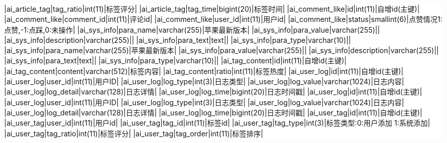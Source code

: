 |ai_article_tag|tag_ratio|int(11)|标签评分|
|ai_article_tag|tag_time|bigint(20)|标签时间|
|ai_comment_like|id|int(11)|自增id(主键)|
|ai_comment_like|comment_id|int(11)|评论id|
|ai_comment_like|user_id|int(11)|用户id|
|ai_comment_like|status|smallint(6)|点赞情况1:点赞,-1:点踩,0:未操作|
|ai_sys_info|para_name|varchar(255)|苹果最新版本|
|ai_sys_info|para_value|varchar(255)||
|ai_sys_info|description|varchar(255)||
|ai_sys_info|para_text|text||
|ai_sys_info|para_type|varchar(10)||
|ai_sys_info|para_name|varchar(255)|苹果最新版本|
|ai_sys_info|para_value|varchar(255)||
|ai_sys_info|description|varchar(255)||
|ai_sys_info|para_text|text||
|ai_sys_info|para_type|varchar(10)||
|ai_tag_content|id|int(11)|自增id(主键)|
|ai_tag_content|content|varchar(512)|标签内容|
|ai_tag_content|ratio|int(11)|标签热度|
|ai_user_log|id|int(11)|自增id(主键)|
|ai_user_log|user_id|int(11)|用户ID|
|ai_user_log|log_type|int(3)|日志类型|
|ai_user_log|log_value|varchar(1024)|日志内容|
|ai_user_log|log_detail|varchar(128)|日志详情|
|ai_user_log|log_time|bigint(20)|日志时间戳|
|ai_user_log|id|int(11)|自增id(主键)|
|ai_user_log|user_id|int(11)|用户ID|
|ai_user_log|log_type|int(3)|日志类型|
|ai_user_log|log_value|varchar(1024)|日志内容|
|ai_user_log|log_detail|varchar(128)|日志详情|
|ai_user_log|log_time|bigint(20)|日志时间戳|
|ai_user_tag|id|int(11)|自增id(主键)|
|ai_user_tag|user_id|int(11)|用户id|
|ai_user_tag|tag_id|int(11)|标签id|
|ai_user_tag|tag_type|int(3)|标签类型:0:用户添加 1:系统添加|
|ai_user_tag|tag_ratio|int(11)|标签评分|
|ai_user_tag|tag_order|int(11)|标签排序|